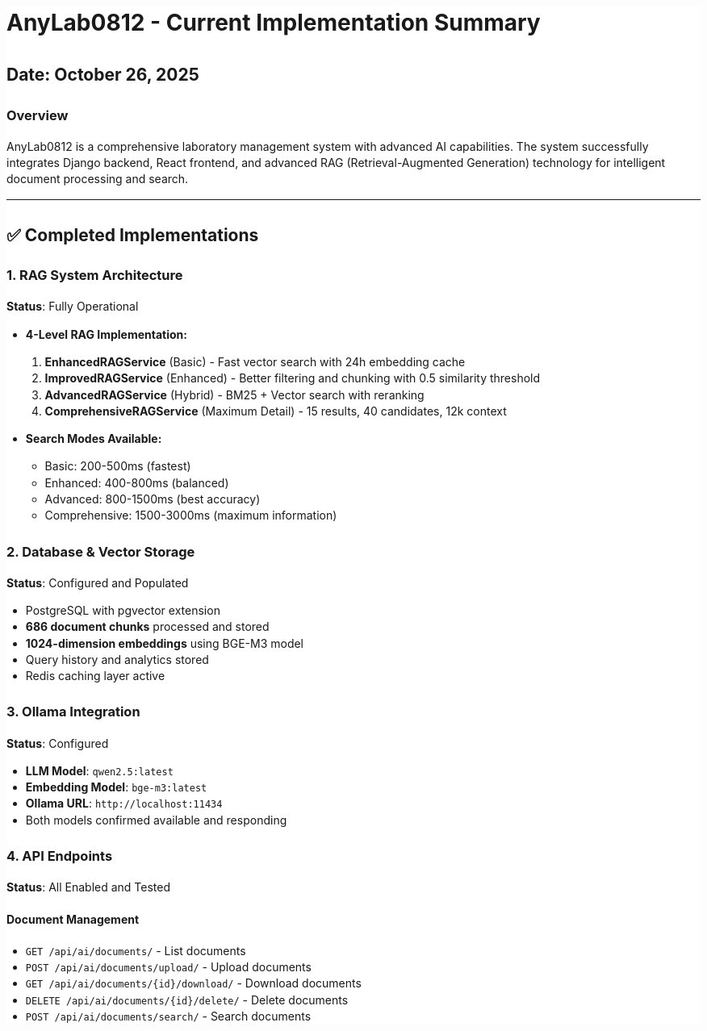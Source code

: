 # AnyLab0812 - Current Implementation Summary

## Date: October 26, 2025

### Overview
AnyLab0812 is a comprehensive laboratory management system with advanced AI capabilities. The system successfully integrates Django backend, React frontend, and advanced RAG (Retrieval-Augmented Generation) technology for intelligent document processing and search.

---

## ✅ Completed Implementations

### 1. RAG System Architecture
**Status**: Fully Operational

- **4-Level RAG Implementation:**
  1. **EnhancedRAGService** (Basic) - Fast vector search with 24h embedding cache
  2. **ImprovedRAGService** (Enhanced) - Better filtering and chunking with 0.5 similarity threshold
  3. **AdvancedRAGService** (Hybrid) - BM25 + Vector search with reranking
  4. **ComprehensiveRAGService** (Maximum Detail) - 15 results, 40 candidates, 12k context

- **Search Modes Available:**
  - Basic: 200-500ms (fastest)
  - Enhanced: 400-800ms (balanced)
  - Advanced: 800-1500ms (best accuracy)
  - Comprehensive: 1500-3000ms (maximum information)

### 2. Database & Vector Storage
**Status**: Configured and Populated

- PostgreSQL with pgvector extension
- **686 document chunks** processed and stored
- **1024-dimension embeddings** using BGE-M3 model
- Query history and analytics stored
- Redis caching layer active

### 3. Ollama Integration
**Status**: Configured

- **LLM Model**: `qwen2.5:latest`
- **Embedding Model**: `bge-m3:latest`
- **Ollama URL**: `http://localhost:11434`
- Both models confirmed available and responding

### 4. API Endpoints
**Status**: All Enabled and Tested

#### Document Management
- `GET /api/ai/documents/` - List documents
- `POST /api/ai/documents/upload/` - Upload documents
- `GET /api/ai/documents/{id}/download/` - Download documents
- `DELETE /api/ai/documents/{id}/delete/` - Delete documents
- `POST /api/ai/documents/search/` - Search documents
